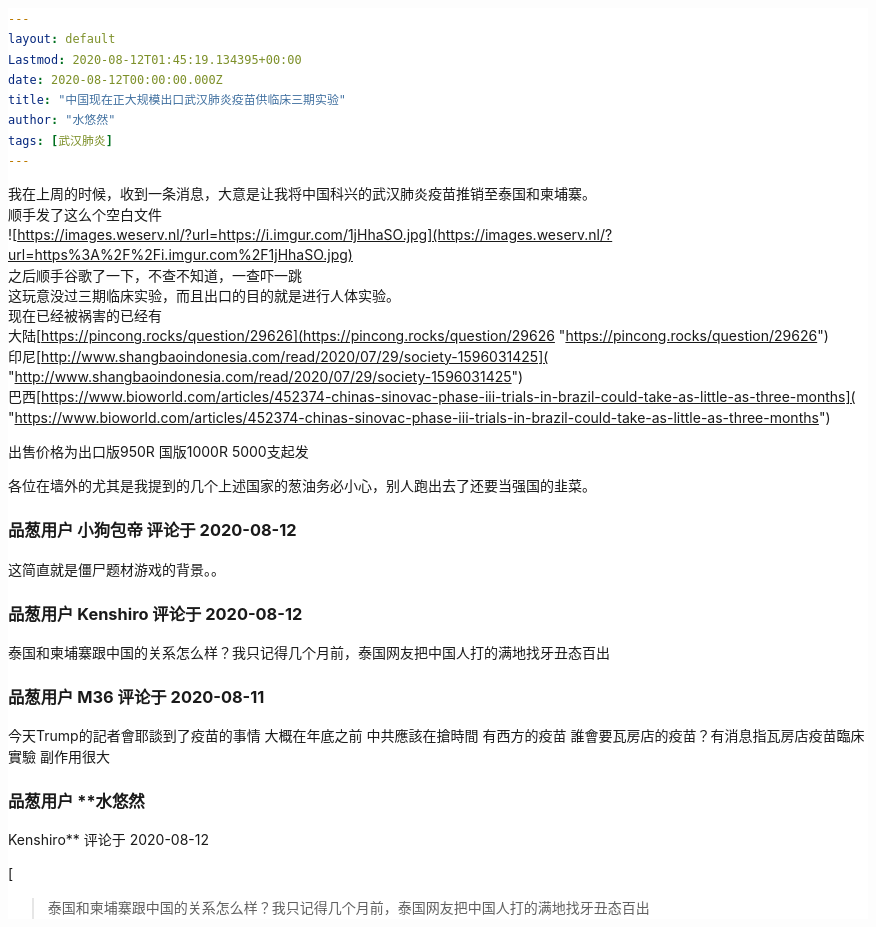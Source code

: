 ```yaml
---
layout: default
Lastmod: 2020-08-12T01:45:19.134395+00:00
date: 2020-08-12T00:00:00.000Z
title: "中国现在正大规模出口武汉肺炎疫苗供临床三期实验"
author: "水悠然"
tags: [武汉肺炎]
---
```


我在上周的时候，收到一条消息，大意是让我将中国科兴的武汉肺炎疫苗推销至泰国和柬埔寨。  
顺手发了这么个空白文件  
![https://images.weserv.nl/?url=https://i.imgur.com/1jHhaSO.jpg](https://images.weserv.nl/?url=https%3A%2F%2Fi.imgur.com%2F1jHhaSO.jpg)  
之后顺手谷歌了一下，不查不知道，一查吓一跳  
这玩意没过三期临床实验，而且出口的目的就是进行人体实验。  
现在已经被祸害的已经有  
大陆[https://pincong.rocks/question/29626](https://pincong.rocks/question/29626 "https://pincong.rocks/question/29626")  
印尼[http://www.shangbaoindonesia.com/read/2020/07/29/society-1596031425]( "http://www.shangbaoindonesia.com/read/2020/07/29/society-1596031425")  
巴西[https://www.bioworld.com/articles/452374-chinas-sinovac-phase-iii-trials-in-brazil-could-take-as-little-as-three-months]( "https://www.bioworld.com/articles/452374-chinas-sinovac-phase-iii-trials-in-brazil-could-take-as-little-as-three-months")  
  
出售价格为出口版950R 国版1000R 5000支起发  
  
各位在墙外的尤其是我提到的几个上述国家的葱油务必小心，别人跑出去了还要当强国的韭菜。

            
### 品葱用户 **小狗包帝** 评论于 2020-08-12
        
这简直就是僵尸题材游戏的背景。。
        


            
### 品葱用户 **Kenshiro** 评论于 2020-08-12
        
泰国和柬埔寨跟中国的关系怎么样？我只记得几个月前，泰国网友把中国人打的满地找牙丑态百出
        


            
### 品葱用户 **M36** 评论于 2020-08-11
        
今天Trump的記者會耶談到了疫苗的事情 大概在年底之前 中共應該在搶時間 有西方的疫苗 誰會要瓦房店的疫苗？有消息指瓦房店疫苗臨床實驗 副作用很大
        


            
### 品葱用户 **水悠然 
Kenshiro** 评论于 2020-08-12
        
[

> 泰国和柬埔寨跟中国的关系怎么样？我只记得几个月前，泰国网友把中国人打的满地找牙丑态百出
